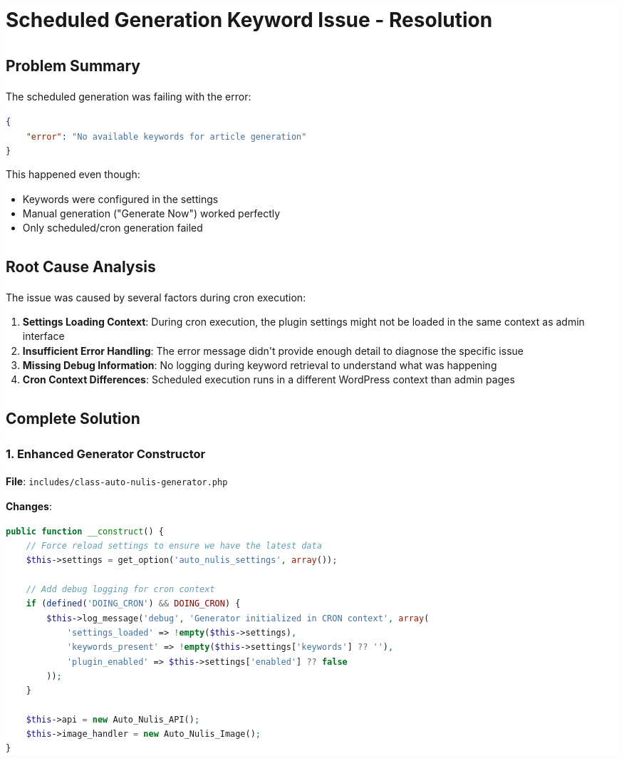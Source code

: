 # Scheduled Generation Keyword Issue - Resolution

## Problem Summary

The scheduled generation was failing with the error:
```json
{
    "error": "No available keywords for article generation"
}
```

This happened even though:
- Keywords were configured in the settings
- Manual generation ("Generate Now") worked perfectly
- Only scheduled/cron generation failed

## Root Cause Analysis

The issue was caused by several factors during cron execution:

1. **Settings Loading Context**: During cron execution, the plugin settings might not be loaded in the same context as admin interface
2. **Insufficient Error Handling**: The error message didn't provide enough detail to diagnose the specific issue
3. **Missing Debug Information**: No logging during keyword retrieval to understand what was happening
4. **Cron Context Differences**: Scheduled execution runs in a different WordPress context than admin pages

## Complete Solution

### 1. Enhanced Generator Constructor

**File**: `includes/class-auto-nulis-generator.php`

**Changes**:
```php
public function __construct() {
    // Force reload settings to ensure we have the latest data
    $this->settings = get_option('auto_nulis_settings', array());
    
    // Add debug logging for cron context
    if (defined('DOING_CRON') && DOING_CRON) {
        $this->log_message('debug', 'Generator initialized in CRON context', array(
            'settings_loaded' => !empty($this->settings),
            'keywords_present' => !empty($this->settings['keywords'] ?? ''),
            'plugin_enabled' => $this->settings['enabled'] ?? false
        ));
    }
    
    $this->api = new Auto_Nulis_API();
    $this->image_handler = new Auto_Nulis_Image();
}
```
